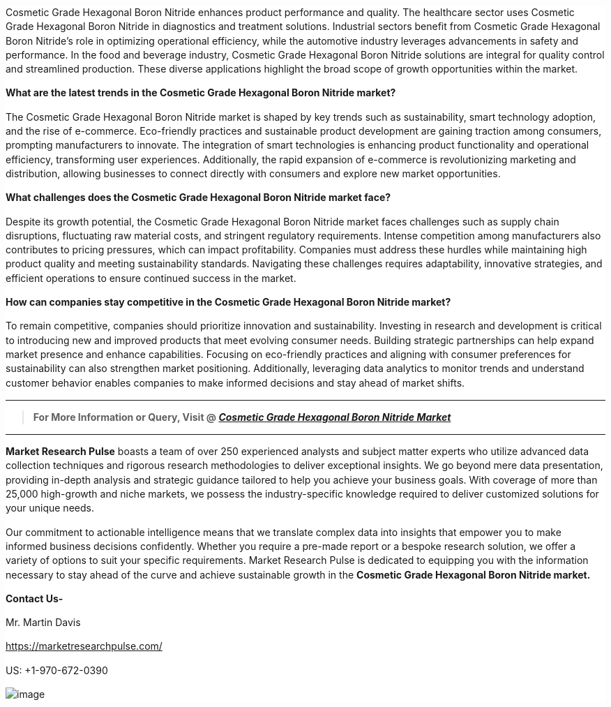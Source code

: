 Cosmetic Grade Hexagonal Boron Nitride enhances product performance and quality. The healthcare sector uses Cosmetic Grade Hexagonal Boron Nitride in diagnostics and treatment solutions. Industrial sectors benefit from Cosmetic Grade Hexagonal Boron Nitride&rsquo;s role in optimizing operational efficiency, while the automotive industry leverages advancements in safety and performance. In the food and beverage industry, Cosmetic Grade Hexagonal Boron Nitride solutions are integral for quality control and streamlined production. These diverse applications highlight the broad scope of growth opportunities within the market.</p><p><strong>What are the latest trends in the Cosmetic Grade Hexagonal Boron Nitride market?</strong></p><p>The Cosmetic Grade Hexagonal Boron Nitride market is shaped by key trends such as sustainability, smart technology adoption, and the rise of e-commerce. Eco-friendly practices and sustainable product development are gaining traction among consumers, prompting manufacturers to innovate. The integration of smart technologies is enhancing product functionality and operational efficiency, transforming user experiences. Additionally, the rapid expansion of e-commerce is revolutionizing marketing and distribution, allowing businesses to connect directly with consumers and explore new market opportunities.</p><p><strong>What challenges does the Cosmetic Grade Hexagonal Boron Nitride market face?</strong></p><p>Despite its growth potential, the Cosmetic Grade Hexagonal Boron Nitride market faces challenges such as supply chain disruptions, fluctuating raw material costs, and stringent regulatory requirements. Intense competition among manufacturers also contributes to pricing pressures, which can impact profitability. Companies must address these hurdles while maintaining high product quality and meeting sustainability standards. Navigating these challenges requires adaptability, innovative strategies, and efficient operations to ensure continued success in the market.</p><p><strong>How can companies stay competitive in the Cosmetic Grade Hexagonal Boron Nitride market?</strong></p><p>To remain competitive, companies should prioritize innovation and sustainability. Investing in research and development is critical to introducing new and improved products that meet evolving consumer needs. Building strategic partnerships can help expand market presence and enhance capabilities. Focusing on eco-friendly practices and aligning with consumer preferences for sustainability can also strengthen market positioning. Additionally, leveraging data analytics to monitor trends and understand customer behavior enables companies to make informed decisions and stay ahead of market shifts.</p><hr /><blockquote><p><strong>For More Information or Query, Visit @&nbsp;<em><a href="https://marketresearchpulse.com/report/122000/cosmetic-grade-hexagonal-boron-nitride-market?utm_source=Linkedin&utm_medium=0117">Cosmetic Grade Hexagonal Boron Nitride Market</a></em></strong></p></blockquote><hr /><p><strong>Market Research Pulse</strong> boasts a team of over 250 experienced analysts and subject matter experts who utilize advanced data collection techniques and rigorous research methodologies to deliver exceptional insights. We go beyond mere data presentation, providing in-depth analysis and strategic guidance tailored to help you achieve your business goals. With coverage of more than 25,000 high-growth and niche markets, we possess the industry-specific knowledge required to deliver customized solutions for your unique needs.</p><p>Our commitment to actionable intelligence means that we translate complex data into insights that empower you to make informed business decisions confidently. Whether you require a pre-made report or a bespoke research solution, we offer a variety of options to suit your specific requirements. Market Research Pulse is dedicated to equipping you with the information necessary to stay ahead of the curve and achieve sustainable growth in the <strong>Cosmetic Grade Hexagonal Boron Nitride market.</strong></p><p><strong>Contact Us-</strong></p><p>Mr. Martin Davis</p><p>https://marketresearchpulse.com/</p><p>US: +1-970-672-0390</p>
![image](https://github.com/user-attachments/assets/866249f7-b628-40a4-8ae5-6ff382865a85)
